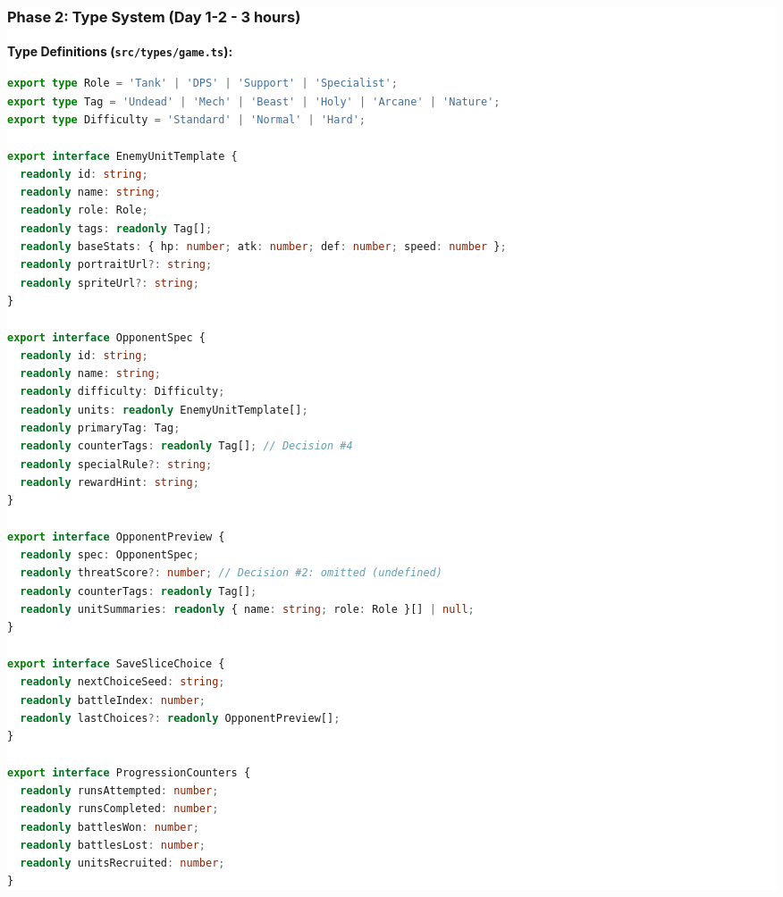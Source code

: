 
### Phase 2: Type System (Day 1-2 - 3 hours)

**Type Definitions (`src/types/game.ts`):**
```typescript
export type Role = 'Tank' | 'DPS' | 'Support' | 'Specialist';
export type Tag = 'Undead' | 'Mech' | 'Beast' | 'Holy' | 'Arcane' | 'Nature';
export type Difficulty = 'Standard' | 'Normal' | 'Hard';

export interface EnemyUnitTemplate {
  readonly id: string;
  readonly name: string;
  readonly role: Role;
  readonly tags: readonly Tag[];
  readonly baseStats: { hp: number; atk: number; def: number; speed: number };
  readonly portraitUrl?: string;
  readonly spriteUrl?: string;
}

export interface OpponentSpec {
  readonly id: string;
  readonly name: string;
  readonly difficulty: Difficulty;
  readonly units: readonly EnemyUnitTemplate[];
  readonly primaryTag: Tag;
  readonly counterTags: readonly Tag[]; // Decision #4
  readonly specialRule?: string;
  readonly rewardHint: string;
}

export interface OpponentPreview {
  readonly spec: OpponentSpec;
  readonly threatScore?: number; // Decision #2: omitted (undefined)
  readonly counterTags: readonly Tag[];
  readonly unitSummaries: readonly { name: string; role: Role }[] | null;
}

export interface SaveSliceChoice {
  readonly nextChoiceSeed: string;
  readonly battleIndex: number;
  readonly lastChoices?: readonly OpponentPreview[];
}

export interface ProgressionCounters {
  readonly runsAttempted: number;
  readonly runsCompleted: number;
  readonly battlesWon: number;
  readonly battlesLost: number;
  readonly unitsRecruited: number;
}
```
